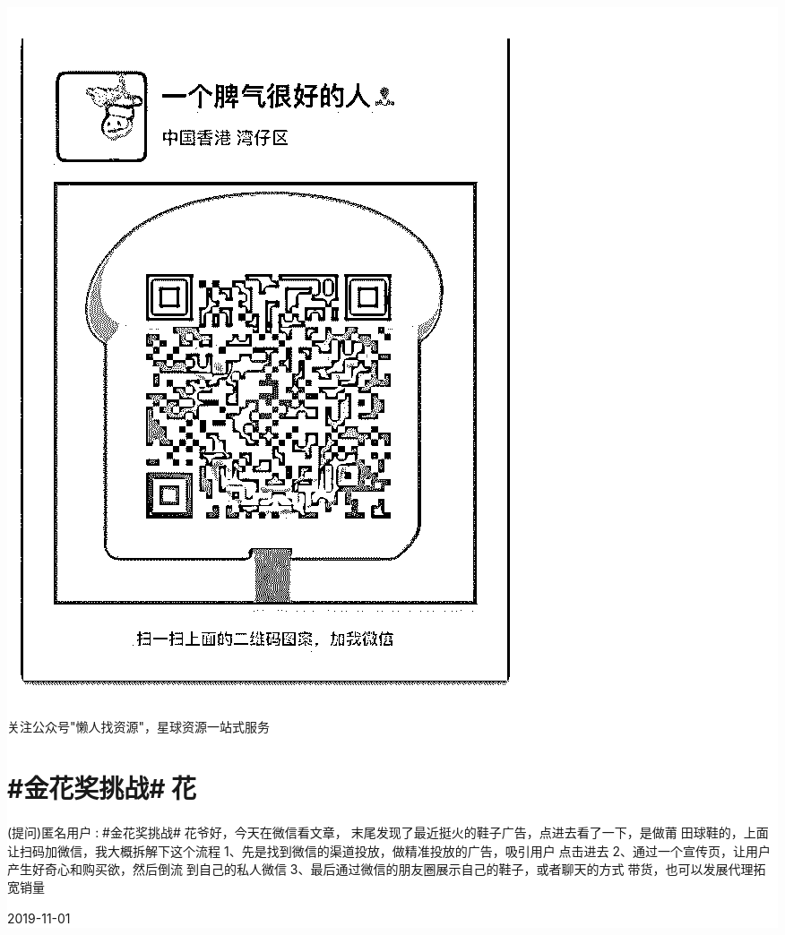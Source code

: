 ![image](img/Image_028.png)

![image](img/Image_029.png)

关注公众号"懒人找资源"，星球资源一站式服务

# #金花奖挑战# 花

(提问)匿名用户 : #金花奖挑战# 花爷好，今天在微信看文章， 末尾发现了最近挺火的鞋子广告，点进去看了一下，是做莆 田球鞋的，上面让扫码加微信，我大概拆解下这个流程 1、先是找到微信的渠道投放，做精准投放的广告，吸引用户 点击进去 2、通过一个宣传页，让用户产生好奇心和购买欲，然后倒流 到自己的私人微信 3、最后通过微信的朋友圈展示自己的鞋子，或者聊天的方式 带货，也可以发展代理拓宽销量

2019-11-01
